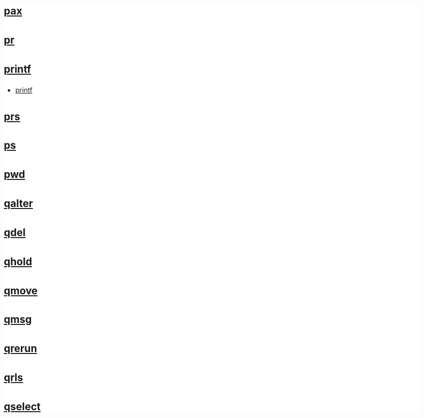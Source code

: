## [pax](http://pubs.opengroup.org/onlinepubs/9699919799/utilities/pax.html)

## [pr](http://pubs.opengroup.org/onlinepubs/9699919799/utilities/pr.html)

## [printf](http://pubs.opengroup.org/onlinepubs/9699919799/utilities/printf.html)
* [printf](https://www.npmjs.com/package/printf)

## [prs](http://pubs.opengroup.org/onlinepubs/9699919799/utilities/prs.html)

## [ps](http://pubs.opengroup.org/onlinepubs/9699919799/utilities/ps.html)

## [pwd](http://pubs.opengroup.org/onlinepubs/9699919799/utilities/pwd.html)

## [qalter](http://pubs.opengroup.org/onlinepubs/9699919799/utilities/qalter.html)

## [qdel](http://pubs.opengroup.org/onlinepubs/9699919799/utilities/qdel.html)

## [qhold](http://pubs.opengroup.org/onlinepubs/9699919799/utilities/qhold.html)

## [qmove](http://pubs.opengroup.org/onlinepubs/9699919799/utilities/qmove.html)

## [qmsg](http://pubs.opengroup.org/onlinepubs/9699919799/utilities/qmsg.html)

## [qrerun](http://pubs.opengroup.org/onlinepubs/9699919799/utilities/qrerun.html)

## [qrls](http://pubs.opengroup.org/onlinepubs/9699919799/utilities/qrls.html)

## [qselect](http://pubs.opengroup.org/onlinepubs/9699919799/utilities/qselect.html)
